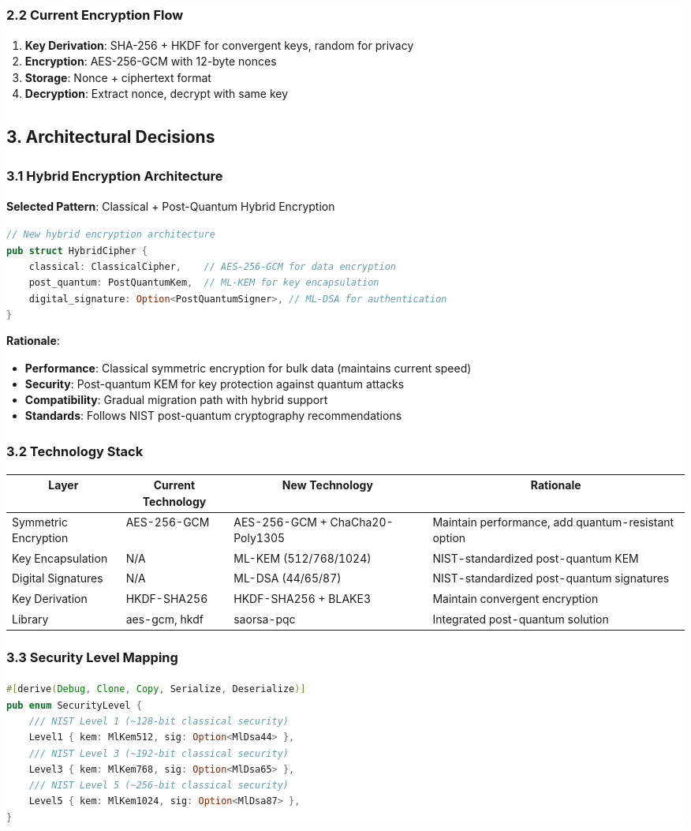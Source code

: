 ### 2.2 Current Encryption Flow
1. **Key Derivation**: SHA-256 + HKDF for convergent keys, random for privacy
2. **Encryption**: AES-256-GCM with 12-byte nonces
3. **Storage**: Nonce + ciphertext format
4. **Decryption**: Extract nonce, decrypt with same key

## 3. Architectural Decisions

### 3.1 Hybrid Encryption Architecture

**Selected Pattern**: Classical + Post-Quantum Hybrid Encryption

```rust
// New hybrid encryption architecture
pub struct HybridCipher {
    classical: ClassicalCipher,    // AES-256-GCM for data encryption
    post_quantum: PostQuantumKem,  // ML-KEM for key encapsulation
    digital_signature: Option<PostQuantumSigner>, // ML-DSA for authentication
}
```

**Rationale**:
- **Performance**: Classical symmetric encryption for bulk data (maintains current speed)
- **Security**: Post-quantum KEM for key protection against quantum attacks
- **Compatibility**: Gradual migration path with hybrid support
- **Standards**: Follows NIST post-quantum cryptography recommendations

### 3.2 Technology Stack

| Layer | Current Technology | New Technology | Rationale |
|-------|-------------------|----------------|-----------|
| Symmetric Encryption | AES-256-GCM | AES-256-GCM + ChaCha20-Poly1305 | Maintain performance, add quantum-resistant option |
| Key Encapsulation | N/A | ML-KEM (512/768/1024) | NIST-standardized post-quantum KEM |
| Digital Signatures | N/A | ML-DSA (44/65/87) | NIST-standardized post-quantum signatures |
| Key Derivation | HKDF-SHA256 | HKDF-SHA256 + BLAKE3 | Maintain convergent encryption |
| Library | aes-gcm, hkdf | saorsa-pqc | Integrated post-quantum solution |

### 3.3 Security Level Mapping

```rust
#[derive(Debug, Clone, Copy, Serialize, Deserialize)]
pub enum SecurityLevel {
    /// NIST Level 1 (~128-bit classical security)
    Level1 { kem: MlKem512, sig: Option<MlDsa44> },
    /// NIST Level 3 (~192-bit classical security) 
    Level3 { kem: MlKem768, sig: Option<MlDsa65> },
    /// NIST Level 5 (~256-bit classical security)
    Level5 { kem: MlKem1024, sig: Option<MlDsa87> },
}
```
